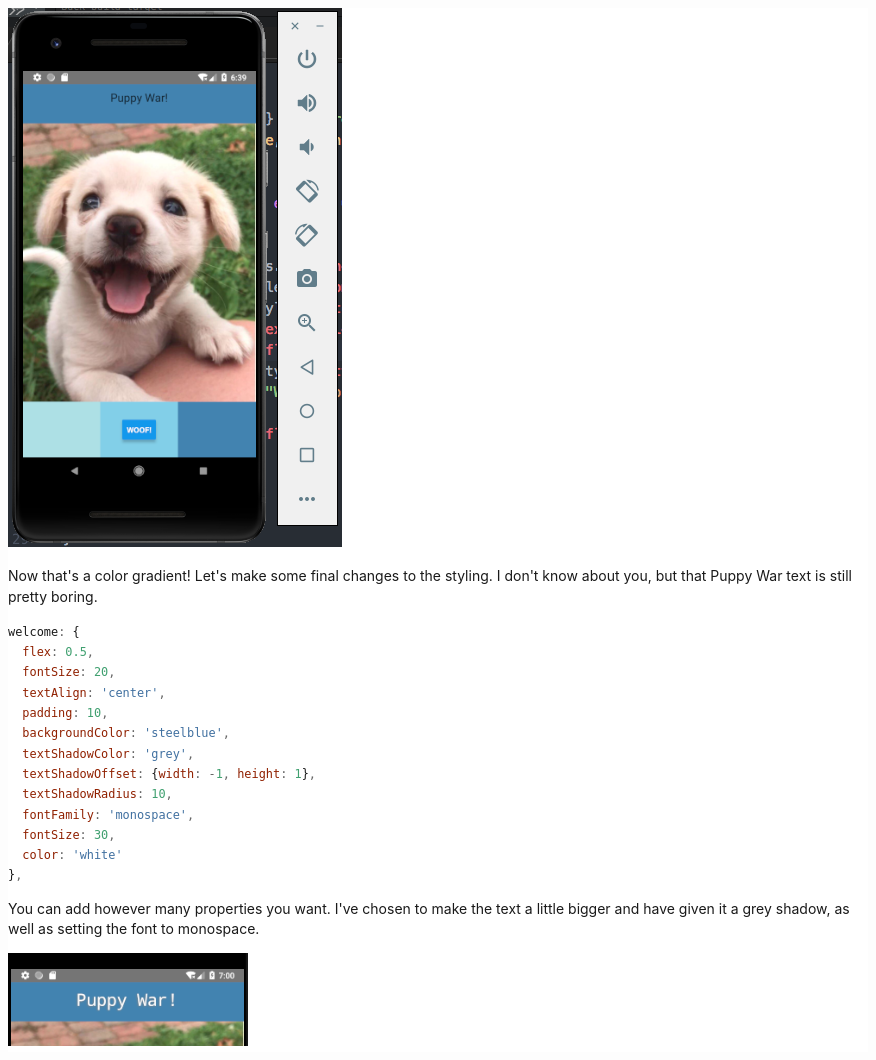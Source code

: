 ![AVD](imgs/Project1Kit/sc11.png)

Now that's a color gradient! Let's make some final changes to the styling. I don't know about you, but that Puppy War text is still pretty boring.

```javascript
welcome: {
  flex: 0.5,
  fontSize: 20,
  textAlign: 'center',
  padding: 10,
  backgroundColor: 'steelblue',
  textShadowColor: 'grey',
  textShadowOffset: {width: -1, height: 1},
  textShadowRadius: 10,
  fontFamily: 'monospace',
  fontSize: 30,
  color: 'white'
},
```
You can add however many properties you want. I've chosen to make the text a little bigger and have given it a grey shadow, as well as setting the font to monospace.

![AVD](imgs/Project1Kit/sc12.png)
